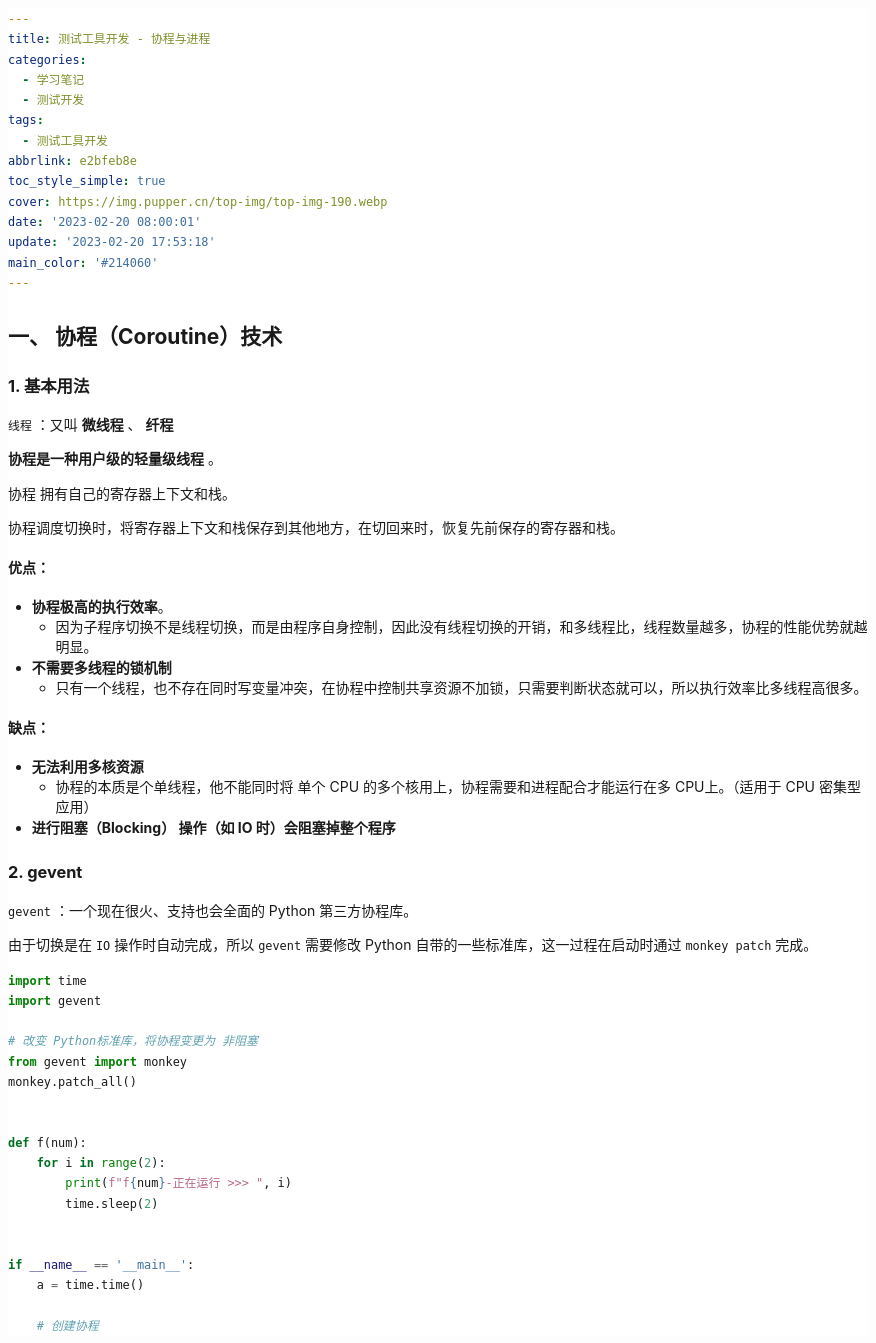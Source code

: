 ```yaml
---
title: 测试工具开发 - 协程与进程
categories:
  - 学习笔记
  - 测试开发
tags:
  - 测试工具开发
abbrlink: e2bfeb8e
toc_style_simple: true
cover: https://img.pupper.cn/top-img/top-img-190.webp
date: '2023-02-20 08:00:01'
update: '2023-02-20 17:53:18'
main_color: '#214060'
---
```


## 一、 协程（Coroutine）技术

### 1. 基本用法

`线程` ：又叫 **微线程** 、 **纤程** 

**协程是一种用户级的轻量级线程** 。

协程 拥有自己的寄存器上下文和栈。

协程调度切换时，将寄存器上下文和栈保存到其他地方，在切回来时，恢复先前保存的寄存器和栈。

#### 优点：

-   **协程极高的执行效率**。
    -   因为子程序切换不是线程切换，而是由程序自身控制，因此没有线程切换的开销，和多线程比，线程数量越多，协程的性能优势就越明显。
-   **不需要多线程的锁机制**
    -   只有一个线程，也不存在同时写变量冲突，在协程中控制共享资源不加锁，只需要判断状态就可以，所以执行效率比多线程高很多。

#### 缺点：

-   **无法利用多核资源**
    -   协程的本质是个单线程，他不能同时将 单个 CPU 的多个核用上，协程需要和进程配合才能运行在多 CPU上。（适用于 CPU 密集型 应用）
-   **进行阻塞（Blocking） 操作（如 IO 时）会阻塞掉整个程序**

### 2. gevent 

`gevent` ：一个现在很火、支持也会全面的 Python 第三方协程库。

由于切换是在 `IO` 操作时自动完成，所以 `gevent` 需要修改 Python 自带的一些标准库，这一过程在启动时通过 `monkey patch` 完成。

```python
import time
import gevent

# 改变 Python标准库，将协程变更为 非阻塞
from gevent import monkey
monkey.patch_all()


def f(num):
    for i in range(2):
        print(f"f{num}-正在运行 >>> ", i)
        time.sleep(2)


if __name__ == '__main__':
    a = time.time()

    # 创建协程
```